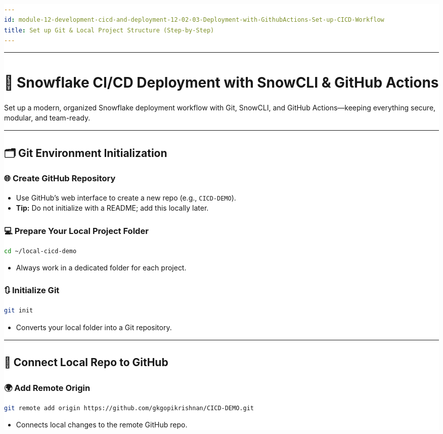 ```yaml
---
id: module-12-development-cicd-and-deployment-12-02-03-Deployment-with-GithubActions-Set-up-CICD-Workflow
title: Set up Git & Local Project Structure (Step-by-Step)
---
```


***

# 🚀 Snowflake CI/CD Deployment with SnowCLI & GitHub Actions

Set up a modern, organized Snowflake deployment workflow with Git, SnowCLI, and GitHub Actions—keeping everything secure, modular, and team-ready.

***

## 🗂️ Git Environment Initialization

### 🌐 Create GitHub Repository

- Use GitHub’s web interface to create a new repo (e.g., `CICD-DEMO`).
- **Tip:** Do not initialize with a README; add this locally later.

### 💻 Prepare Your Local Project Folder

```bash
cd ~/local-cicd-demo
```

- Always work in a dedicated folder for each project.

### 🔃 Initialize Git

```bash
git init
```

- Converts your local folder into a Git repository.

***

## 🔗 Connect Local Repo to GitHub

### 🌍 Add Remote Origin

```bash
git remote add origin https://github.com/gkgopikrishnan/CICD-DEMO.git
```

- Connects local changes to the remote GitHub repo.
